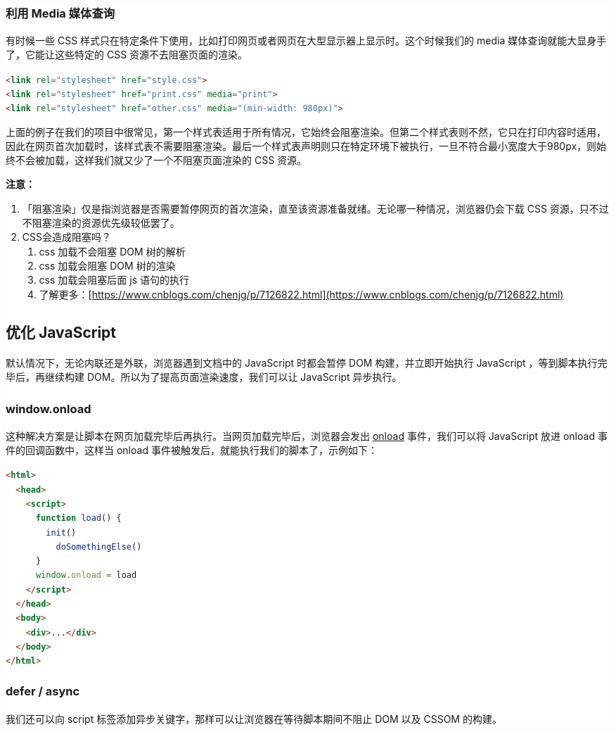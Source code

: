 ### 利用 Media 媒体查询

有时候一些 CSS 样式只在特定条件下使用，比如打印网页或者网页在大型显示器上显示时。这个时候我们的 media 媒体查询就能大显身手了，它能让这些特定的 CSS 资源不去阻塞页面的渲染。

```html
<link rel="stylesheet" href="style.css">
<link rel="stylesheet" href="print.css" media="print">
<link rel="stylesheet" href="other.css" media="(min-width: 980px)">
```

上面的例子在我们的项目中很常见，第一个样式表适用于所有情况，它始终会阻塞渲染。但第二个样式表则不然，它只在打印内容时适用，因此在网页首次加载时，该样式表不需要阻塞渲染。最后一个样式表声明则只在特定环境下被执行，一旦不符合最小宽度大于980px，则始终不会被加载，这样我们就又少了一个不阻塞页面渲染的 CSS 资源。

**注意：**

1. 「阻塞渲染」仅是指浏览器是否需要暂停网页的首次渲染，直至该资源准备就绪。无论哪一种情况，浏览器仍会下载 CSS 资源，只不过不阻塞渲染的资源优先级较低罢了。
2. CSS会造成阻塞吗？
   1. css 加载不会阻塞 DOM 树的解析
   2. css 加载会阻塞 DOM 树的渲染
   3. css 加载会阻塞后面 js 语句的执行
   4. 了解更多：[https://www.cnblogs.com/chenjg/p/7126822.html](https://www.cnblogs.com/chenjg/p/7126822.html)

## 优化 JavaScript

默认情况下，无论内联还是外联，浏览器遇到文档中的 JavaScript 时都会暂停 DOM 构建，并立即开始执行 JavaScript ，等到脚本执行完毕后，再继续构建 DOM。所以为了提高页面渲染速度，我们可以让 JavaScript 异步执行。

### window.onload

这种解决方案是让脚本在网页加载完毕后再执行。当网页加载完毕后，浏览器会发出 [onload](https://developer.mozilla.org/zh-CN/docs/Web/API/GlobalEventHandlers/onload) 事件，我们可以将 JavaScript 放进 onload 事件的回调函数中，这样当 onload 事件被触发后，就能执行我们的脚本了，示例如下：

```html
<html>
  <head>
    <script>
      function load() {
        init()
          doSomethingElse()
      }
      window.onload = load
    </script>
  </head>
  <body>
    <div>...</div>
  </body>
</html>
```

### defer / async

我们还可以向 script 标签添加异步关键字，那样可以让浏览器在等待脚本期间不阻止 DOM 以及 CSSOM 的构建。

